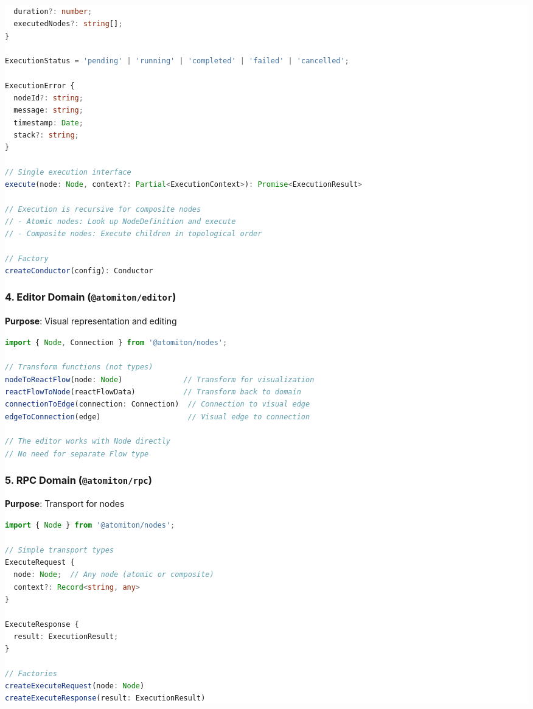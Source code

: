 ```typescript
  duration?: number;
  executedNodes?: string[];
}

ExecutionStatus = 'pending' | 'running' | 'completed' | 'failed' | 'cancelled';

ExecutionError {
  nodeId?: string;
  message: string;
  timestamp: Date;
  stack?: string;
}

// Single execution interface
execute(node: Node, context?: Partial<ExecutionContext>): Promise<ExecutionResult>

// Execution is recursive for composite nodes
// - Atomic nodes: Look up NodeDefinition and execute
// - Composite nodes: Execute children in topological order

// Factory
createConductor(config): Conductor
```

### 4. Editor Domain (`@atomiton/editor`)

**Purpose**: Visual representation and editing

```typescript
import { Node, Connection } from '@atomiton/nodes';

// Transform functions (not types)
nodeToReactFlow(node: Node)              // Transform for visualization
reactFlowToNode(reactFlowData)           // Transform back to domain
connectionToEdge(connection: Connection)  // Connection to visual edge
edgeToConnection(edge)                    // Visual edge to connection

// The editor works with Node directly
// No need for separate Flow type
```

### 5. RPC Domain (`@atomiton/rpc`)

**Purpose**: Transport for nodes

```typescript
import { Node } from '@atomiton/nodes';

// Simple transport types
ExecuteRequest {
  node: Node;  // Any node (atomic or composite)
  context?: Record<string, any>
}

ExecuteResponse {
  result: ExecutionResult;
}

// Factories
createExecuteRequest(node: Node)
createExecuteResponse(result: ExecutionResult)
```
